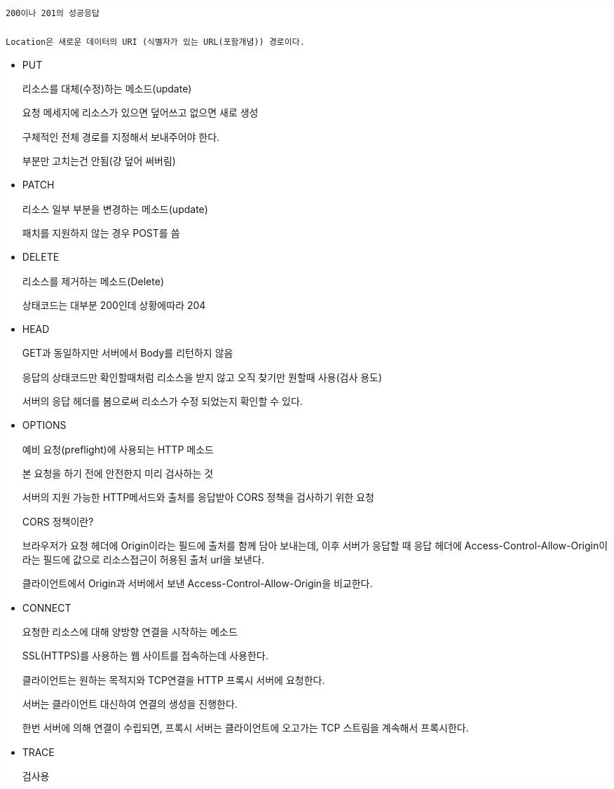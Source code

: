     200이나 201의 성공응답
    
    Location은 새로운 데이터의 URI (식별자가 있는 URL(포함개념)) 경로이다.
    
- PUT
    
    리소스를 대체(수정)하는 메소드(update)
    
    요청 메세지에 리소스가 있으면 덮어쓰고 없으면 새로 생성
    
    구체적인 전체 경로를 지정해서 보내주어야 한다.
    
    부분만 고치는건 안됨(걍 덮어 써버림)
    
- PATCH
    
    리소스 일부 부분을 변경하는 메소드(update)
    
    패치를 지원하지 않는 경우 POST를 씀
    
- DELETE
    
    리소스를 제거하는 메소드(Delete)
    
    상태코드는 대부분 200인데 상황에따라 204
    
- HEAD
    
    GET과 동일하지만 서버에서 Body를 리턴하지 않음
    
    응답의 상태코드만 확인할때처럼 리소스을 받지 않고 오직 찾기만 원할때 사용(검사 용도)
    
    서버의 응답 헤더를 봄으로써 리소스가 수정 되었는지 확인할 수 있다.
    
- OPTIONS
    
    예비 요청(preflight)에 사용되는 HTTP 메소드
    
    본 요청을 하기 전에 안전한지 미리 검사하는 것
    
    서버의 지원 가능한 HTTP메서드와 출처를 응답받아 CORS 정책을 검사하기 위한 요청
    
    CORS 정책이란?
    
    브라우저가 요청 헤더에 Origin이라는 필드에 출처를 함께 담아 보내는데, 이후 서버가 응답할 때 응답 헤더에 Access-Control-Allow-Origin이라는 필드에 값으로 리소스접근이 허용된 출처 url을 보낸다.
    
    클라이언트에서 Origin과 서버에서 보낸 Access-Control-Allow-Origin을 비교한다.
    
- CONNECT
    
    요청한 리소스에 대해 양방향 연결을 시작하는 메소드
    
    SSL(HTTPS)를 사용하는 웹 사이트를 접속하는데 사용한다.
    
    클라이언트는 원하는 목적지와 TCP연결을 HTTP 프록시 서버에 요청한다.
    
    서버는 클라이언트 대신하여 연결의 생성을 진행한다.
    
    한번 서버에 의해 연결이 수립되면, 프록시 서버는 클라이언트에 오고가는 TCP 스트림을 계속해서 프록시한다.
    
- TRACE
    
    검사용
    